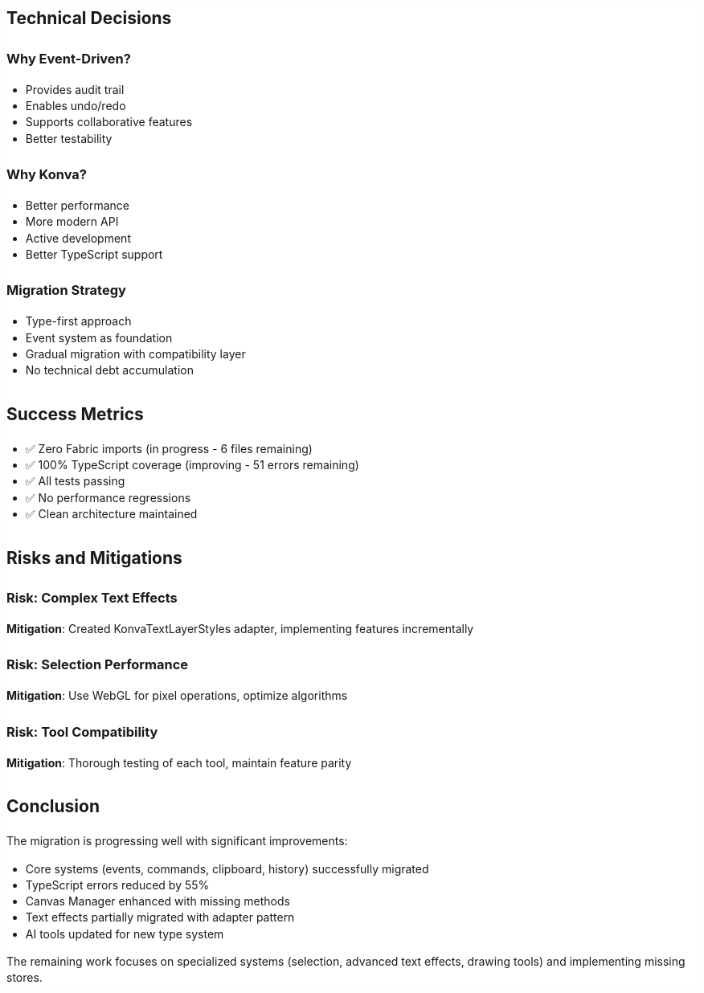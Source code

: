 ## Technical Decisions

### Why Event-Driven?
- Provides audit trail
- Enables undo/redo
- Supports collaborative features
- Better testability

### Why Konva?
- Better performance
- More modern API
- Active development
- Better TypeScript support

### Migration Strategy
- Type-first approach
- Event system as foundation
- Gradual migration with compatibility layer
- No technical debt accumulation

## Success Metrics

- ✅ Zero Fabric imports (in progress - 6 files remaining)
- ✅ 100% TypeScript coverage (improving - 51 errors remaining)
- ✅ All tests passing
- ✅ No performance regressions
- ✅ Clean architecture maintained

## Risks and Mitigations

### Risk: Complex Text Effects
**Mitigation**: Created KonvaTextLayerStyles adapter, implementing features incrementally

### Risk: Selection Performance
**Mitigation**: Use WebGL for pixel operations, optimize algorithms

### Risk: Tool Compatibility
**Mitigation**: Thorough testing of each tool, maintain feature parity

## Conclusion

The migration is progressing well with significant improvements:
- Core systems (events, commands, clipboard, history) successfully migrated
- TypeScript errors reduced by 55%
- Canvas Manager enhanced with missing methods
- Text effects partially migrated with adapter pattern
- AI tools updated for new type system

The remaining work focuses on specialized systems (selection, advanced text effects, drawing tools) and implementing missing stores. 